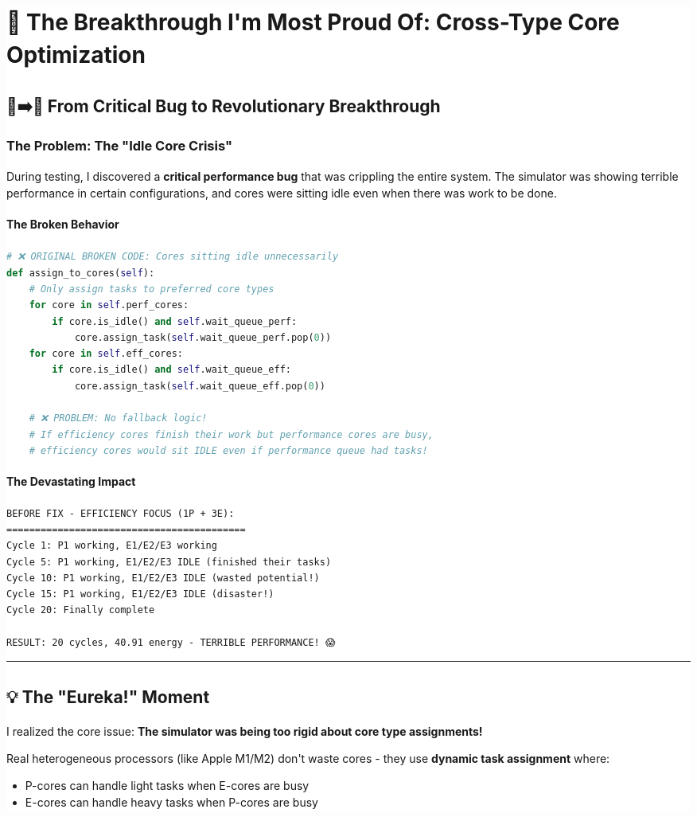 # 🚀 The Breakthrough I'm Most Proud Of: Cross-Type Core Optimization

## 🐛➡️🚀 **From Critical Bug to Revolutionary Breakthrough**

### **The Problem: The "Idle Core Crisis"**

During testing, I discovered a **critical performance bug** that was crippling the entire system. The simulator was showing terrible performance in certain configurations, and cores were sitting idle even when there was work to be done.

#### **The Broken Behavior**
```python
# ❌ ORIGINAL BROKEN CODE: Cores sitting idle unnecessarily
def assign_to_cores(self):
    # Only assign tasks to preferred core types
    for core in self.perf_cores:
        if core.is_idle() and self.wait_queue_perf:
            core.assign_task(self.wait_queue_perf.pop(0))
    for core in self.eff_cores:
        if core.is_idle() and self.wait_queue_eff:
            core.assign_task(self.wait_queue_eff.pop(0))
    
    # ❌ PROBLEM: No fallback logic!
    # If efficiency cores finish their work but performance cores are busy,
    # efficiency cores would sit IDLE even if performance queue had tasks!
```

#### **The Devastating Impact**
```
BEFORE FIX - EFFICIENCY FOCUS (1P + 3E):
==========================================
Cycle 1: P1 working, E1/E2/E3 working
Cycle 5: P1 working, E1/E2/E3 IDLE (finished their tasks)
Cycle 10: P1 working, E1/E2/E3 IDLE (wasted potential!)
Cycle 15: P1 working, E1/E2/E3 IDLE (disaster!)
Cycle 20: Finally complete

RESULT: 20 cycles, 40.91 energy - TERRIBLE PERFORMANCE! 😱
```

---

## 💡 **The "Eureka!" Moment**

I realized the core issue: **The simulator was being too rigid about core type assignments!**

Real heterogeneous processors (like Apple M1/M2) don't waste cores - they use **dynamic task assignment** where:
- P-cores can handle light tasks when E-cores are busy
- E-cores can handle heavy tasks when P-cores are busy
